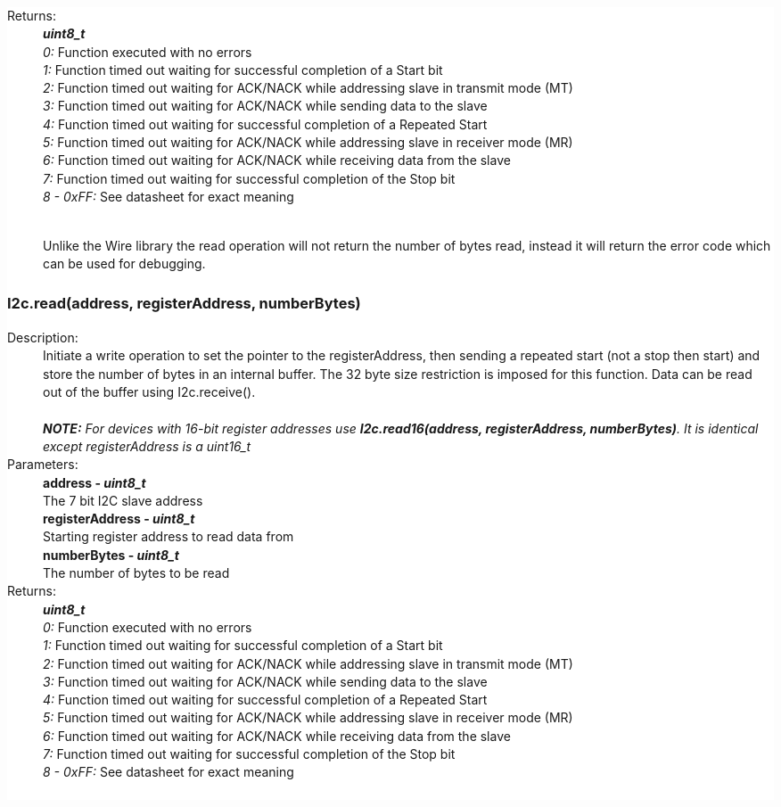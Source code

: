 <dt>Returns:</dt>
<dd>
<b><i>uint8_t</i></b></br>
<i>0:   </i>   Function executed with no errors</br>
<i>1:   </i>   Function timed out waiting for successful completion of a Start bit</br>
<i>2:   </i>   Function timed out waiting for ACK/NACK while addressing slave in transmit mode (MT)</br>
<i>3:   </i>   Function timed out waiting for ACK/NACK while sending data to the slave</br>
<i>4:   </i>   Function timed out waiting for successful completion of a Repeated Start</br>
<i>5:   </i>   Function timed out waiting for ACK/NACK while addressing slave in receiver mode (MR)</br>
<i>6:   </i>   Function timed out waiting for ACK/NACK while receiving data from the slave</br>
<i>7:   </i>   Function timed out waiting for successful completion of the Stop bit</br>
<i>8 - 0xFF:    </i> See datasheet for exact meaning</br></br>

Unlike the Wire library the read operation will not return the number of bytes read, instead it will return the error code which can be used for debugging.
</dd>
</dl> 

### I2c.read(address, registerAddress, numberBytes)
<dl>
<dt>Description:</dt>
<dd>Initiate a write operation to set the pointer to the registerAddress, then sending a repeated start (not a stop then start) and store the number of bytes in an internal buffer.  The 32 byte size restriction is imposed for this function.  Data can be read out of the buffer using I2c.receive().
    </br>
    </br>
    <i><b>NOTE:</b> For devices with 16-bit register addresses use <b>I2c.read16(address, registerAddress, numberBytes)</b>. It is identical except registerAddress is a uint16_t</i></dd>
    
<dt>Parameters:</dt>
<dd>
<b>address - <i>uint8_t</i></b><br/>
The 7 bit I2C slave address</dd>
<dd>
<b>registerAddress - <i>uint8_t</i></b><br/>
Starting register address to read data from</dd>
<dd>
<b>numberBytes - <i>uint8_t</i></b><br/>
The number of bytes to be read</dd>


<dt>Returns:</dt>
<dd>
<b><i>uint8_t</i></b></br>
<i>0:   </i>   Function executed with no errors</br>
<i>1:   </i>   Function timed out waiting for successful completion of a Start bit</br>
<i>2:   </i>   Function timed out waiting for ACK/NACK while addressing slave in transmit mode (MT)</br>
<i>3:   </i>   Function timed out waiting for ACK/NACK while sending data to the slave</br>
<i>4:   </i>   Function timed out waiting for successful completion of a Repeated Start</br>
<i>5:   </i>   Function timed out waiting for ACK/NACK while addressing slave in receiver mode (MR)</br>
<i>6:   </i>   Function timed out waiting for ACK/NACK while receiving data from the slave</br>
<i>7:   </i>   Function timed out waiting for successful completion of the Stop bit</br>
<i>8 - 0xFF:    </i> See datasheet for exact meaning</br></br>
